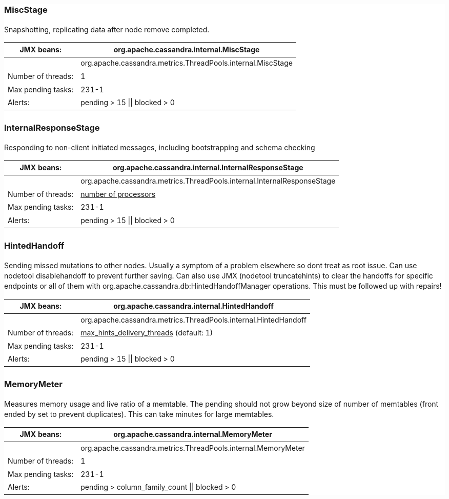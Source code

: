 ### MiscStage

Snapshotting, replicating data after node remove completed.

| JMX beans:         | org.apache.cassandra.internal.MiscStage                     |
| ------------------ | ----------------------------------------------------------- |
|                    | org.apache.cassandra.metrics.ThreadPools.internal.MiscStage |
| Number of threads: | 1                                                           |
| Max pending tasks: | 231-1                                                       |
| Alerts:            | pending > 15 \|\| blocked > 0                               |

### InternalResponseStage

Responding to non-client initiated messages, including bootstrapping and schema checking

| JMX beans:         | org.apache.cassandra.internal.InternalResponseStage          |
| ------------------ | ------------------------------------------------------------ |
|                    | org.apache.cassandra.metrics.ThreadPools.internal.InternalResponseStage |
| Number of threads: | [number of processors](https://blog.pythian.com/guide-to-cassandra-thread-pools/#stagedetails) |
| Max pending tasks: | 231-1                                                        |
| Alerts:            | pending > 15 \|\| blocked > 0                                |

### HintedHandoff

Sending missed mutations to other nodes. Usually a symptom of a problem elsewhere so dont treat as root issue. Can use nodetool disablehandoff to prevent further saving. Can also use JMX (nodetool truncatehints) to clear the handoffs for specific endpoints or all of them with org.apache.cassandra.db:HintedHandoffManager operations. This must be followed up with repairs!

| JMX beans:         | org.apache.cassandra.internal.HintedHandoff                  |
| ------------------ | ------------------------------------------------------------ |
|                    | org.apache.cassandra.metrics.ThreadPools.internal.HintedHandoff |
| Number of threads: | [max_hints_delivery_threads](https://www.datastax.com/documentation/cassandra/2.0/cassandra/configuration/configCassandra_yaml_r.html?scroll=reference_ds_qfg_n1r_1k__advProps) (default: 1) |
| Max pending tasks: | 231-1                                                        |
| Alerts:            | pending > 15 \|\| blocked > 0                                |

### MemoryMeter

Measures memory usage and live ratio of a memtable. The pending should not grow beyond size of number of memtables (front ended by set to prevent duplicates). This can take minutes for large memtables.

| JMX beans:         | org.apache.cassandra.internal.MemoryMeter                    |
| ------------------ | ------------------------------------------------------------ |
|                    | org.apache.cassandra.metrics.ThreadPools.internal.MemoryMeter |
| Number of threads: | 1                                                            |
| Max pending tasks: | 231-1                                                        |
| Alerts:            | pending > column_family_count \|\| blocked > 0               |
